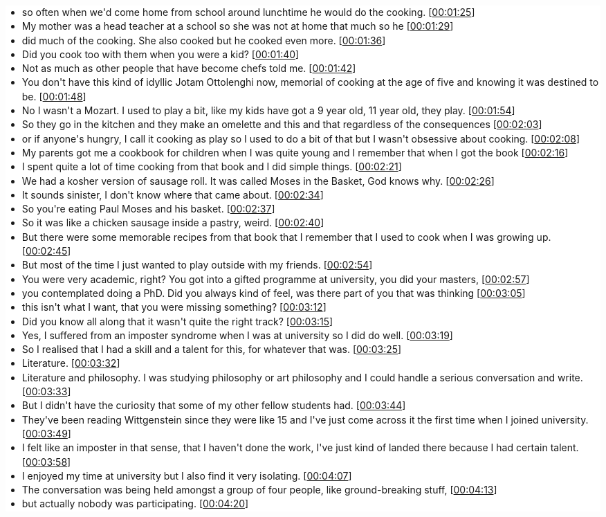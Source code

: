 *  so often when we'd come home from school around lunchtime he would do the cooking. [[00:01:25](https://www.youtube.com/watch?v=lGO70VQEbDA&t=85.42s)]
*  My mother was a head teacher at a school so she was not at home that much so he [[00:01:29](https://www.youtube.com/watch?v=lGO70VQEbDA&t=89.53999999999999s)]
*  did much of the cooking. She also cooked but he cooked even more. [[00:01:36](https://www.youtube.com/watch?v=lGO70VQEbDA&t=96.3s)]
*  Did you cook too with them when you were a kid? [[00:01:40](https://www.youtube.com/watch?v=lGO70VQEbDA&t=100.02s)]
*  Not as much as other people that have become chefs told me. [[00:01:42](https://www.youtube.com/watch?v=lGO70VQEbDA&t=102.02s)]
*  You don't have this kind of idyllic Jotam Ottolenghi now, memorial of cooking at the age of five and knowing it was destined to be. [[00:01:48](https://www.youtube.com/watch?v=lGO70VQEbDA&t=108.74s)]
*  No I wasn't a Mozart. I used to play a bit, like my kids have got a 9 year old, 11 year old, they play. [[00:01:54](https://www.youtube.com/watch?v=lGO70VQEbDA&t=114.74s)]
*  So they go in the kitchen and they make an omelette and this and that regardless of the consequences [[00:02:03](https://www.youtube.com/watch?v=lGO70VQEbDA&t=123.74s)]
*  or if anyone's hungry, I call it cooking as play so I used to do a bit of that but I wasn't obsessive about cooking. [[00:02:08](https://www.youtube.com/watch?v=lGO70VQEbDA&t=128.74s)]
*  My parents got me a cookbook for children when I was quite young and I remember that when I got the book [[00:02:16](https://www.youtube.com/watch?v=lGO70VQEbDA&t=136.46s)]
*  I spent quite a lot of time cooking from that book and I did simple things. [[00:02:21](https://www.youtube.com/watch?v=lGO70VQEbDA&t=141.46s)]
*  We had a kosher version of sausage roll. It was called Moses in the Basket, God knows why. [[00:02:26](https://www.youtube.com/watch?v=lGO70VQEbDA&t=146.46s)]
*  It sounds sinister, I don't know where that came about. [[00:02:34](https://www.youtube.com/watch?v=lGO70VQEbDA&t=154.46s)]
*  So you're eating Paul Moses and his basket. [[00:02:37](https://www.youtube.com/watch?v=lGO70VQEbDA&t=157.46s)]
*  So it was like a chicken sausage inside a pastry, weird. [[00:02:40](https://www.youtube.com/watch?v=lGO70VQEbDA&t=160.18s)]
*  But there were some memorable recipes from that book that I remember that I used to cook when I was growing up. [[00:02:45](https://www.youtube.com/watch?v=lGO70VQEbDA&t=165.18s)]
*  But most of the time I just wanted to play outside with my friends. [[00:02:54](https://www.youtube.com/watch?v=lGO70VQEbDA&t=174.18s)]
*  You were very academic, right? You got into a gifted programme at university, you did your masters, [[00:02:57](https://www.youtube.com/watch?v=lGO70VQEbDA&t=177.18s)]
*  you contemplated doing a PhD. Did you always kind of feel, was there part of you that was thinking [[00:03:05](https://www.youtube.com/watch?v=lGO70VQEbDA&t=185.9s)]
*  this isn't what I want, that you were missing something? [[00:03:12](https://www.youtube.com/watch?v=lGO70VQEbDA&t=192.9s)]
*  Did you know all along that it wasn't quite the right track? [[00:03:15](https://www.youtube.com/watch?v=lGO70VQEbDA&t=195.9s)]
*  Yes, I suffered from an imposter syndrome when I was at university so I did do well. [[00:03:19](https://www.youtube.com/watch?v=lGO70VQEbDA&t=199.9s)]
*  So I realised that I had a skill and a talent for this, for whatever that was. [[00:03:25](https://www.youtube.com/watch?v=lGO70VQEbDA&t=205.9s)]
*  Literature. [[00:03:32](https://www.youtube.com/watch?v=lGO70VQEbDA&t=212.62s)]
*  Literature and philosophy. I was studying philosophy or art philosophy and I could handle a serious conversation and write. [[00:03:33](https://www.youtube.com/watch?v=lGO70VQEbDA&t=213.62s)]
*  But I didn't have the curiosity that some of my other fellow students had. [[00:03:44](https://www.youtube.com/watch?v=lGO70VQEbDA&t=224.62s)]
*  They've been reading Wittgenstein since they were like 15 and I've just come across it the first time when I joined university. [[00:03:49](https://www.youtube.com/watch?v=lGO70VQEbDA&t=229.62s)]
*  I felt like an imposter in that sense, that I haven't done the work, I've just kind of landed there because I had certain talent. [[00:03:58](https://www.youtube.com/watch?v=lGO70VQEbDA&t=238.34s)]
*  I enjoyed my time at university but I also find it very isolating. [[00:04:07](https://www.youtube.com/watch?v=lGO70VQEbDA&t=247.34s)]
*  The conversation was being held amongst a group of four people, like ground-breaking stuff, [[00:04:13](https://www.youtube.com/watch?v=lGO70VQEbDA&t=253.34s)]
*  but actually nobody was participating. [[00:04:20](https://www.youtube.com/watch?v=lGO70VQEbDA&t=260.34000000000003s)]